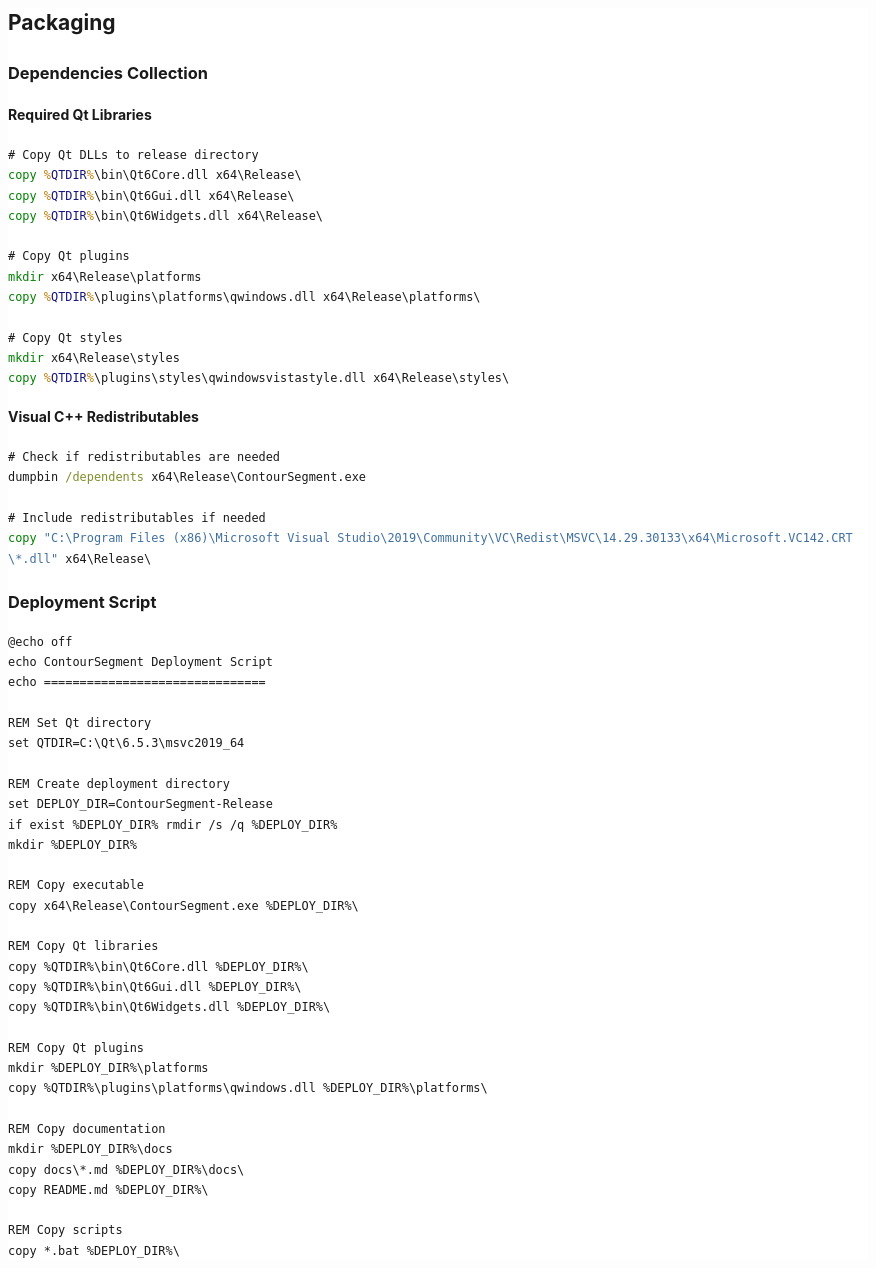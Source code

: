 ## Packaging

### Dependencies Collection

#### Required Qt Libraries
```cmd
# Copy Qt DLLs to release directory
copy %QTDIR%\bin\Qt6Core.dll x64\Release\
copy %QTDIR%\bin\Qt6Gui.dll x64\Release\
copy %QTDIR%\bin\Qt6Widgets.dll x64\Release\

# Copy Qt plugins
mkdir x64\Release\platforms
copy %QTDIR%\plugins\platforms\qwindows.dll x64\Release\platforms\

# Copy Qt styles
mkdir x64\Release\styles
copy %QTDIR%\plugins\styles\qwindowsvistastyle.dll x64\Release\styles\
```

#### Visual C++ Redistributables
```cmd
# Check if redistributables are needed
dumpbin /dependents x64\Release\ContourSegment.exe

# Include redistributables if needed
copy "C:\Program Files (x86)\Microsoft Visual Studio\2019\Community\VC\Redist\MSVC\14.29.30133\x64\Microsoft.VC142.CRT\*.dll" x64\Release\
```

### Deployment Script
```batch
@echo off
echo ContourSegment Deployment Script
echo ===============================

REM Set Qt directory
set QTDIR=C:\Qt\6.5.3\msvc2019_64

REM Create deployment directory
set DEPLOY_DIR=ContourSegment-Release
if exist %DEPLOY_DIR% rmdir /s /q %DEPLOY_DIR%
mkdir %DEPLOY_DIR%

REM Copy executable
copy x64\Release\ContourSegment.exe %DEPLOY_DIR%\

REM Copy Qt libraries
copy %QTDIR%\bin\Qt6Core.dll %DEPLOY_DIR%\
copy %QTDIR%\bin\Qt6Gui.dll %DEPLOY_DIR%\
copy %QTDIR%\bin\Qt6Widgets.dll %DEPLOY_DIR%\

REM Copy Qt plugins
mkdir %DEPLOY_DIR%\platforms
copy %QTDIR%\plugins\platforms\qwindows.dll %DEPLOY_DIR%\platforms\

REM Copy documentation
mkdir %DEPLOY_DIR%\docs
copy docs\*.md %DEPLOY_DIR%\docs\
copy README.md %DEPLOY_DIR%\

REM Copy scripts
copy *.bat %DEPLOY_DIR%\
```